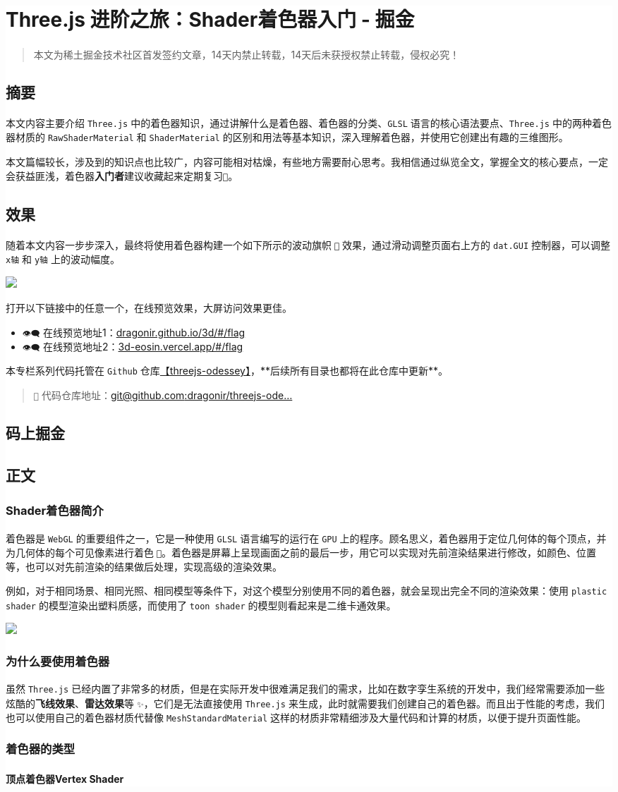 # Three.js 进阶之旅：Shader着色器入门 - 掘金
> 本文为稀土掘金技术社区首发签约文章，14天内禁止转载，14天后未获授权禁止转载，侵权必究！

摘要
--

本文内容主要介绍 `Three.js` 中的着色器知识，通过讲解什么是着色器、着色器的分类、`GLSL` 语言的核心语法要点、`Three.js` 中的两种着色器材质的 `RawShaderMaterial` 和 `ShaderMaterial` 的区别和用法等基本知识，深入理解着色器，并使用它创建出有趣的三维图形。

本文篇幅较长，涉及到的知识点也比较广，内容可能相对枯燥，有些地方需要耐心思考。我相信通过纵览全文，掌握全文的核心要点，一定会获益匪浅，着色器**入门者**建议收藏起来定期复习`🤣`。

效果
--

随着本文内容一步步深入，最终将使用着色器构建一个如下所示的波动旗帜 `🚩` 效果，通过滑动调整页面右上方的 `dat.GUI` 控制器，可以调整 `x轴` 和 `y轴` 上的波动幅度。

![](https://p6-juejin.byteimg.com/tos-cn-i-k3u1fbpfcp/a81fbaeb4c6240ebbc0c6c4058c49acb~tplv-k3u1fbpfcp-zoom-in-crop-mark:4536:0:0:0.awebp?)

打开以下链接中的任意一个，在线预览效果，大屏访问效果更佳。

*   `👁‍🗨` 在线预览地址1：[dragonir.github.io/3d/#/flag](https://link.juejin.cn/?target=https%3A%2F%2Fdragonir.github.io%2F3d%2F%23%2Fflag "https://dragonir.github.io/3d/#/flag")
*   `👁‍🗨` 在线预览地址2：[3d-eosin.vercel.app/#/flag](https://link.juejin.cn/?target=https%3A%2F%2F3d-eosin.vercel.app%2F%23%2Fflag "https://3d-eosin.vercel.app/#/flag")

本专栏系列代码托管在 `Github` 仓库[【threejs-odessey】](https://link.juejin.cn/?target=https%3A%2F%2Fgithub.com%2Fdragonir%2Fthreejs-odessey "https://github.com/dragonir/threejs-odessey")，**后续所有目录也都将在此仓库中更新**。

> `🔗` 代码仓库地址：[git@github.com:dragonir/threejs-ode…](https://link.juejin.cn/?target=)

码上掘金
----

正文
--

### Shader着色器简介

着色器是 `WebGL` 的重要组件之一，它是一种使用 `GLSL` 语言编写的运行在 `GPU` 上的程序。顾名思义，着色器用于定位几何体的每个顶点，并为几何体的每个可见像素进行着色 `🎨`。着色器是屏幕上呈现画面之前的最后一步，用它可以实现对先前渲染结果进行修改，如颜色、位置等，也可以对先前渲染的结果做后处理，实现高级的渲染效果。

例如，对于相同场景、相同光照、相同模型等条件下，对这个模型分别使用不同的着色器，就会呈现出完全不同的渲染效果：使用 `plastic shader` 的模型渲染出塑料质感，而使用了 `toon shader` 的模型则看起来是二维卡通效果。

![](https://p6-juejin.byteimg.com/tos-cn-i-k3u1fbpfcp/c5a37a1dbf99455b911aa463d850df11~tplv-k3u1fbpfcp-zoom-in-crop-mark:4536:0:0:0.awebp?)

### 为什么要使用着色器

虽然 `Three.js` 已经内置了非常多的材质，但是在实际开发中很难满足我们的需求，比如在数字孪生系统的开发中，我们经常需要添加一些炫酷的**飞线效果**、**雷达效果**等 `✨`，它们是无法直接使用 `Three.js` 来生成，此时就需要我们创建自己的着色器。而且出于性能的考虑，我们也可以使用自己的着色器材质代替像 `MeshStandardMaterial` 这样的材质非常精细涉及大量代码和计算的材质，以便于提升页面性能。

### 着色器的类型

#### 顶点着色器Vertex Shader
